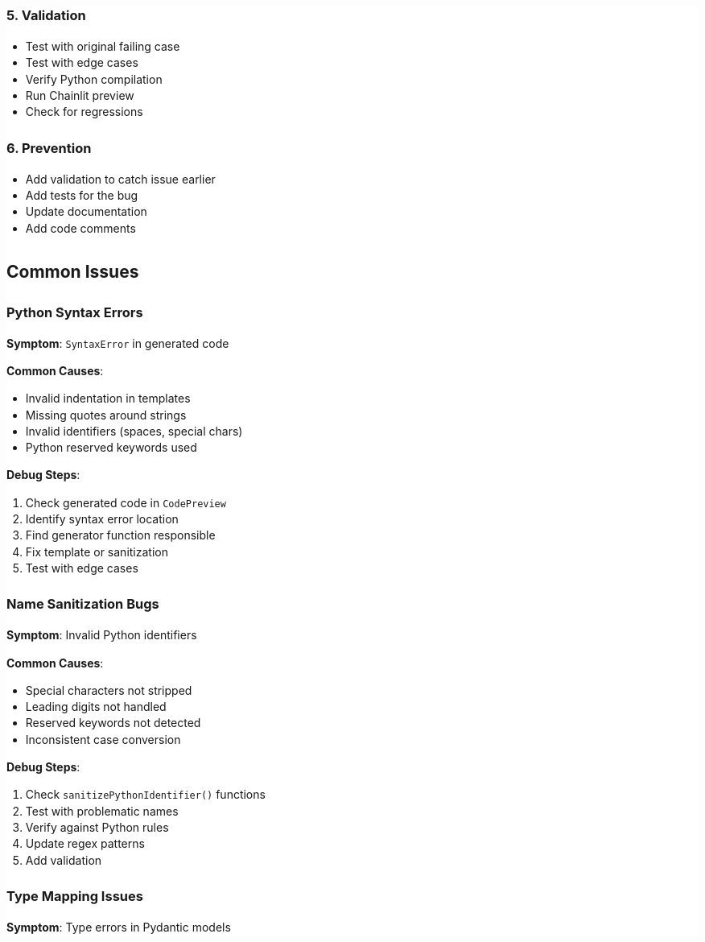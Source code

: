 ### 5. Validation
- Test with original failing case
- Test with edge cases
- Verify Python compilation
- Run Chainlit preview
- Check for regressions

### 6. Prevention
- Add validation to catch issue earlier
- Add tests for the bug
- Update documentation
- Add code comments

## Common Issues

### Python Syntax Errors

**Symptom**: `SyntaxError` in generated code

**Common Causes**:
- Invalid indentation in templates
- Missing quotes around strings
- Invalid identifiers (spaces, special chars)
- Python reserved keywords used

**Debug Steps**:
1. Check generated code in `CodePreview`
2. Identify syntax error location
3. Find generator function responsible
4. Fix template or sanitization
5. Test with edge cases

### Name Sanitization Bugs

**Symptom**: Invalid Python identifiers

**Common Causes**:
- Special characters not stripped
- Leading digits not handled
- Reserved keywords not detected
- Inconsistent case conversion

**Debug Steps**:
1. Check `sanitizePythonIdentifier()` functions
2. Test with problematic names
3. Verify against Python rules
4. Update regex patterns
5. Add validation

### Type Mapping Issues

**Symptom**: Type errors in Pydantic models
